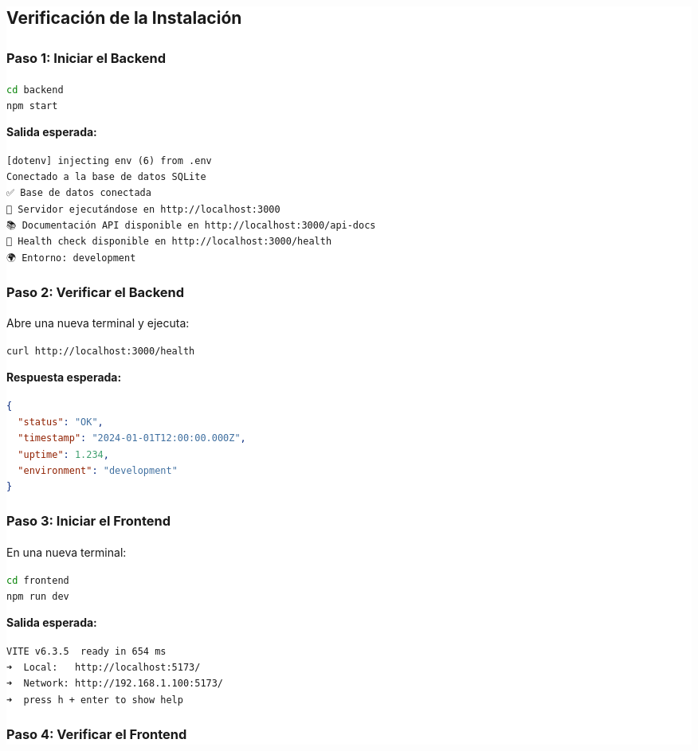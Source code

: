 ## Verificación de la Instalación

### Paso 1: Iniciar el Backend

```bash
cd backend
npm start
```

**Salida esperada:**
```
[dotenv] injecting env (6) from .env
Conectado a la base de datos SQLite
✅ Base de datos conectada
🚀 Servidor ejecutándose en http://localhost:3000
📚 Documentación API disponible en http://localhost:3000/api-docs
🏥 Health check disponible en http://localhost:3000/health
🌍 Entorno: development
```

### Paso 2: Verificar el Backend

Abre una nueva terminal y ejecuta:
```bash
curl http://localhost:3000/health
```

**Respuesta esperada:**
```json
{
  "status": "OK",
  "timestamp": "2024-01-01T12:00:00.000Z",
  "uptime": 1.234,
  "environment": "development"
}
```

### Paso 3: Iniciar el Frontend

En una nueva terminal:
```bash
cd frontend
npm run dev
```

**Salida esperada:**
```
VITE v6.3.5  ready in 654 ms
➜  Local:   http://localhost:5173/
➜  Network: http://192.168.1.100:5173/
➜  press h + enter to show help
```

### Paso 4: Verificar el Frontend
